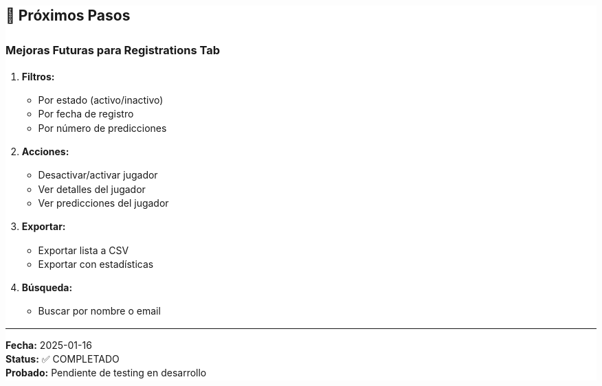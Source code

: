 
## 🎯 Próximos Pasos

### Mejoras Futuras para Registrations Tab

1. **Filtros:**
   - Por estado (activo/inactivo)
   - Por fecha de registro
   - Por número de predicciones

2. **Acciones:**
   - Desactivar/activar jugador
   - Ver detalles del jugador
   - Ver predicciones del jugador

3. **Exportar:**
   - Exportar lista a CSV
   - Exportar con estadísticas

4. **Búsqueda:**
   - Buscar por nombre o email

---

**Fecha:** 2025-01-16  
**Status:** ✅ COMPLETADO  
**Probado:** Pendiente de testing en desarrollo
